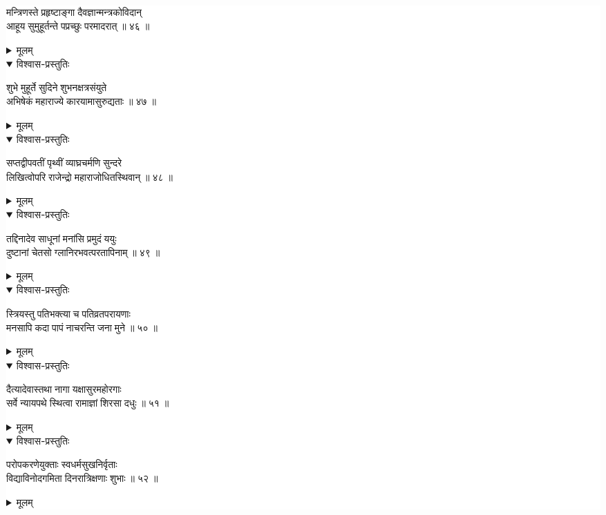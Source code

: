 मन्त्रिणस्ते प्रहृष्टाङ्गा दैवज्ञान्मन्त्रकोविदान्  
आहूय सुमुहूर्तन्ते पप्रच्छुः परमादरात् ॥ ४६ ॥
</details>

<details><summary>मूलम्</summary></details>



<details open><summary>विश्वास-प्रस्तुतिः</summary>

शुभे मुहूर्ते सुदिने शुभनक्षत्रसंयुते  
अभिषेकं महाराज्ये कारयामासुरुद्यताः ॥ ४७ ॥
</details>

<details><summary>मूलम्</summary></details>



<details open><summary>विश्वास-प्रस्तुतिः</summary>

सप्तद्वीपवतीं पृथ्वीं व्याघ्रचर्मणि सुन्दरे  
लिखित्वोपरि राजेन्द्रो महाराजोधितस्थिवान् ॥ ४८ ॥
</details>

<details><summary>मूलम्</summary></details>



<details open><summary>विश्वास-प्रस्तुतिः</summary>

तद्दिनादेव साधूनां मनांसि प्रमुदं ययुः  
दुष्टानां चेतसो ग्लानिरभवत्परतापिनाम् ॥ ४९ ॥
</details>

<details><summary>मूलम्</summary></details>



<details open><summary>विश्वास-प्रस्तुतिः</summary>

स्त्रियस्तु पतिभक्त्या च पतिव्रतपरायणाः  
मनसापि कदा पापं नाचरन्ति जना मुने ॥ ५० ॥
</details>

<details><summary>मूलम्</summary></details>



<details open><summary>विश्वास-प्रस्तुतिः</summary>

दैत्यादेवास्तथा नागा यक्षासुरमहोरगाः  
सर्वे न्यायपथे स्थित्वा रामाज्ञां शिरसा दधुः ॥ ५१ ॥
</details>

<details><summary>मूलम्</summary></details>



<details open><summary>विश्वास-प्रस्तुतिः</summary>

परोपकरणेयुक्ताः स्वधर्मसुखनिर्वृताः  
विद्याविनोदगमिता दिनरात्रिक्षणाः शुभाः ॥ ५२ ॥
</details>

<details><summary>मूलम्</summary></details>
